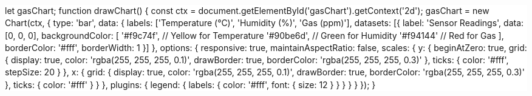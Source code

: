let gasChart;
function drawChart() {
  const ctx = document.getElementById('gasChart').getContext('2d');
  gasChart = new Chart(ctx, {
    type: 'bar',
    data: {
      labels: ['Temperature (°C)', 'Humidity (%)', 'Gas (ppm)'],
      datasets: [{
        label: 'Sensor Readings',
        data: [0, 0, 0],
        backgroundColor: [
          '#f9c74f', // Yellow for Temperature
          '#90be6d', // Green for Humidity
          '#f94144'  // Red for Gas
        ],
        borderColor: '#fff',
        borderWidth: 1
      }]
    },
    options: {
      responsive: true,
      maintainAspectRatio: false,
      scales: {
        y: {
          beginAtZero: true,
          grid: {
            display: true,
            color: 'rgba(255, 255, 255, 0.1)',
            drawBorder: true,
            borderColor: 'rgba(255, 255, 255, 0.3)'
          },
          ticks: {
            color: '#fff',
            stepSize: 20
          }
        },
        x: {
          grid: {
            display: true,
            color: 'rgba(255, 255, 255, 0.1)',
            drawBorder: true,
            borderColor: 'rgba(255, 255, 255, 0.3)'
          },
          ticks: {
            color: '#fff'
          }
        }
      },
      plugins: {
        legend: {
          labels: {
            color: '#fff',
            font: {
              size: 12
            }
          }
        }
      }
    }
  });
}
